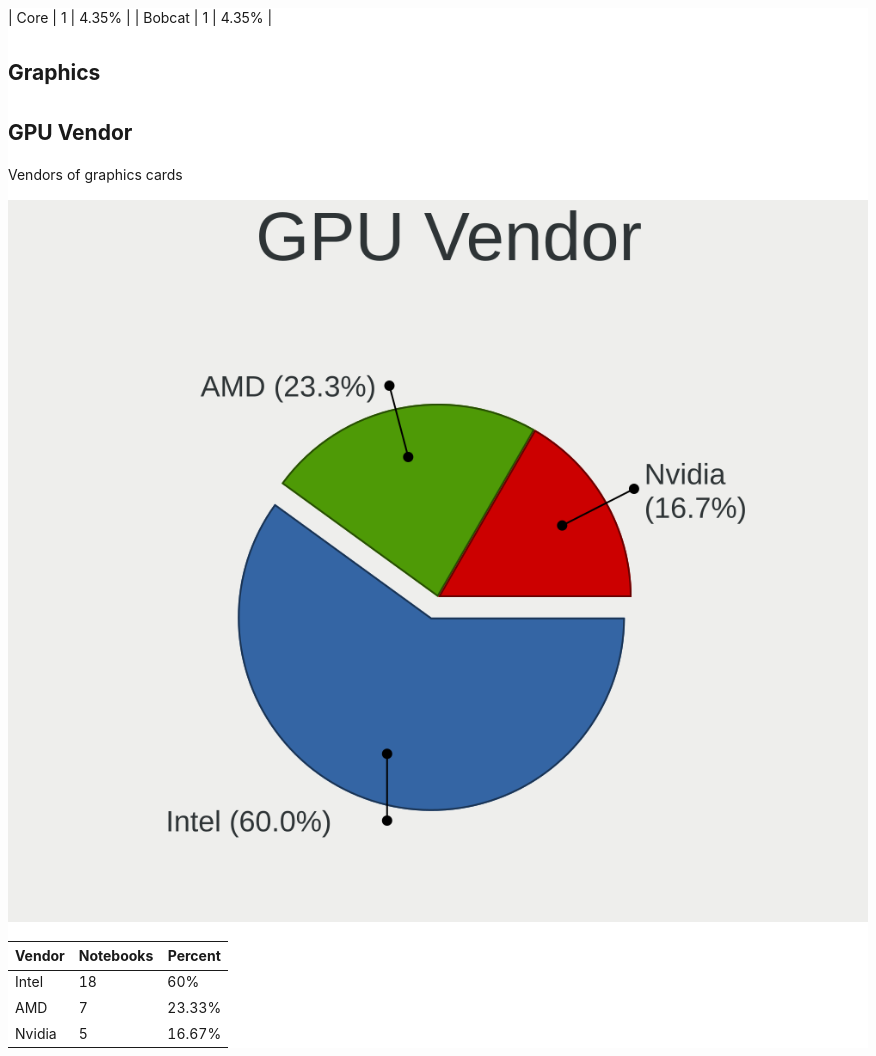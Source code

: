 | Core        | 1         | 4.35%   |
| Bobcat      | 1         | 4.35%   |

Graphics
--------

GPU Vendor
----------

Vendors of graphics cards

![GPU Vendor](./images/pie_chart/gpu_vendor.svg)


| Vendor | Notebooks | Percent |
|--------|-----------|---------|
| Intel  | 18        | 60%     |
| AMD    | 7         | 23.33%  |
| Nvidia | 5         | 16.67%  |
